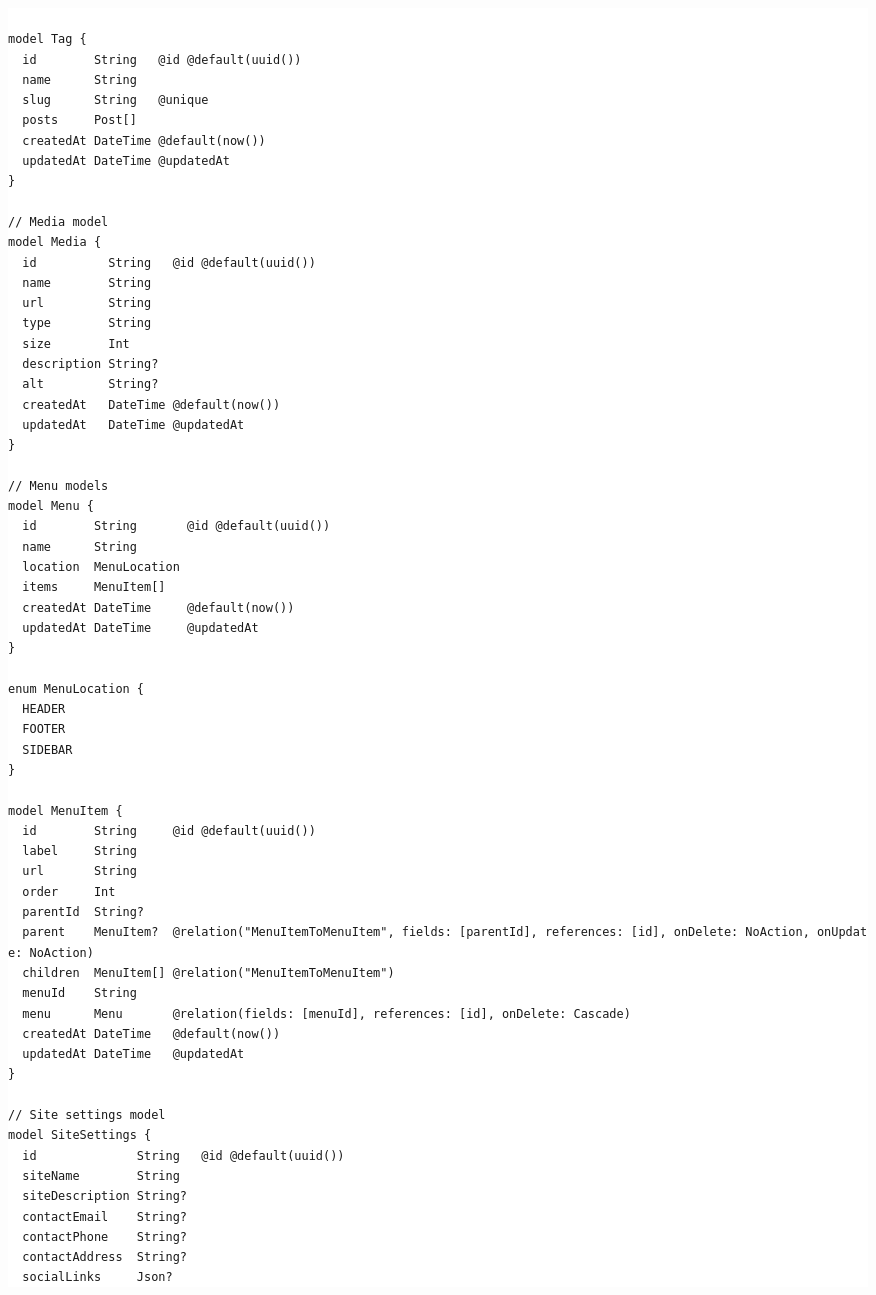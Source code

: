 ```prisma

model Tag {
  id        String   @id @default(uuid())
  name      String
  slug      String   @unique
  posts     Post[]
  createdAt DateTime @default(now())
  updatedAt DateTime @updatedAt
}

// Media model
model Media {
  id          String   @id @default(uuid())
  name        String
  url         String
  type        String
  size        Int
  description String?
  alt         String?
  createdAt   DateTime @default(now())
  updatedAt   DateTime @updatedAt
}

// Menu models
model Menu {
  id        String       @id @default(uuid())
  name      String
  location  MenuLocation
  items     MenuItem[]
  createdAt DateTime     @default(now())
  updatedAt DateTime     @updatedAt
}

enum MenuLocation {
  HEADER
  FOOTER
  SIDEBAR
}

model MenuItem {
  id        String     @id @default(uuid())
  label     String
  url       String
  order     Int
  parentId  String?
  parent    MenuItem?  @relation("MenuItemToMenuItem", fields: [parentId], references: [id], onDelete: NoAction, onUpdate: NoAction)
  children  MenuItem[] @relation("MenuItemToMenuItem")
  menuId    String
  menu      Menu       @relation(fields: [menuId], references: [id], onDelete: Cascade)
  createdAt DateTime   @default(now())
  updatedAt DateTime   @updatedAt
}

// Site settings model
model SiteSettings {
  id              String   @id @default(uuid())
  siteName        String
  siteDescription String?
  contactEmail    String?
  contactPhone    String?
  contactAddress  String?
  socialLinks     Json?
```
